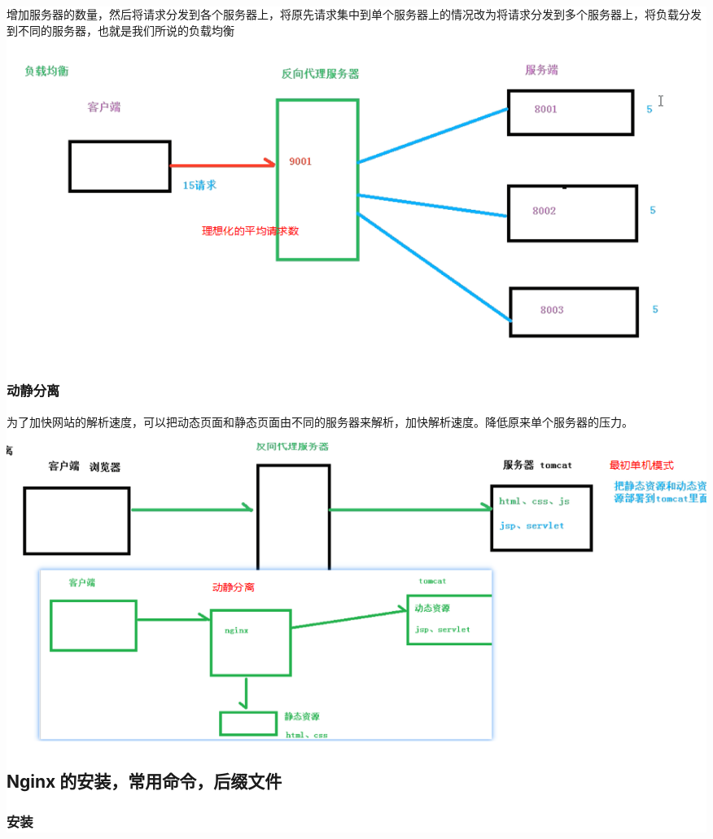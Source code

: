 增加服务器的数量，然后将请求分发到各个服务器上，将原先请求集中到单个服务器上的情况改为将请求分发到多个服务器上，将负载分发到不同的服务器，也就是我们所说的负载均衡

![JAVA_NGINX4.png](https://github.com/zhaodahan/zhao_Note/blob/master/wiki_img/JAVA_NGINX4.png?raw=true)

### 动静分离

为了加快网站的解析速度，可以把动态页面和静态页面由不同的服务器来解析，加快解析速度。降低原来单个服务器的压力。

![JAVA_NGINX5.png](https://github.com/zhaodahan/zhao_Note/blob/master/wiki_img/JAVA_NGINX5.png?raw=true)

## Nginx 的安装，常用命令，后缀文件

### 安装
